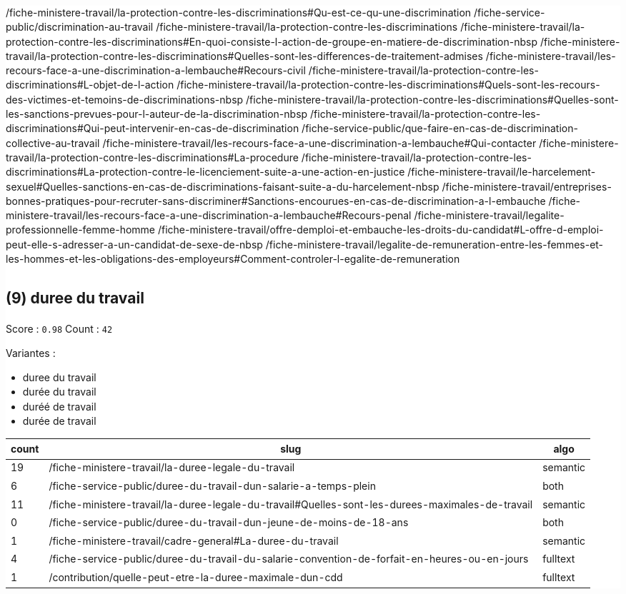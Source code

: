 
/fiche-ministere-travail/la-protection-contre-les-discriminations#Qu-est-ce-qu-une-discrimination
/fiche-service-public/discrimination-au-travail
/fiche-ministere-travail/la-protection-contre-les-discriminations
/fiche-ministere-travail/la-protection-contre-les-discriminations#En-quoi-consiste-l-action-de-groupe-en-matiere-de-discrimination-nbsp
/fiche-ministere-travail/la-protection-contre-les-discriminations#Quelles-sont-les-differences-de-traitement-admises
/fiche-ministere-travail/les-recours-face-a-une-discrimination-a-lembauche#Recours-civil
/fiche-ministere-travail/la-protection-contre-les-discriminations#L-objet-de-l-action
/fiche-ministere-travail/la-protection-contre-les-discriminations#Quels-sont-les-recours-des-victimes-et-temoins-de-discriminations-nbsp
/fiche-ministere-travail/la-protection-contre-les-discriminations#Quelles-sont-les-sanctions-prevues-pour-l-auteur-de-la-discrimination-nbsp
/fiche-ministere-travail/la-protection-contre-les-discriminations#Qui-peut-intervenir-en-cas-de-discrimination
/fiche-service-public/que-faire-en-cas-de-discrimination-collective-au-travail
/fiche-ministere-travail/les-recours-face-a-une-discrimination-a-lembauche#Qui-contacter
/fiche-ministere-travail/la-protection-contre-les-discriminations#La-procedure
/fiche-ministere-travail/la-protection-contre-les-discriminations#La-protection-contre-le-licenciement-suite-a-une-action-en-justice
/fiche-ministere-travail/le-harcelement-sexuel#Quelles-sanctions-en-cas-de-discriminations-faisant-suite-a-du-harcelement-nbsp
/fiche-ministere-travail/entreprises-bonnes-pratiques-pour-recruter-sans-discriminer#Sanctions-encourues-en-cas-de-discrimination-a-l-embauche
/fiche-ministere-travail/les-recours-face-a-une-discrimination-a-lembauche#Recours-penal
/fiche-ministere-travail/legalite-professionnelle-femme-homme
/fiche-ministere-travail/offre-demploi-et-embauche-les-droits-du-candidat#L-offre-d-emploi-peut-elle-s-adresser-a-un-candidat-de-sexe-de-nbsp
/fiche-ministere-travail/legalite-de-remuneration-entre-les-femmes-et-les-hommes-et-les-obligations-des-employeurs#Comment-controler-l-egalite-de-remuneration



## (9) duree du travail
Score : `0.98`
Count : `42`

Variantes :
- duree du travail
- durée du travail
- duréé de travail
- durée de travail

|count|slug|algo|
|--|--|--|
19 | /fiche-ministere-travail/la-duree-legale-du-travail | semantic
6 | /fiche-service-public/duree-du-travail-dun-salarie-a-temps-plein | both
11 | /fiche-ministere-travail/la-duree-legale-du-travail#Quelles-sont-les-durees-maximales-de-travail | semantic
0 | /fiche-service-public/duree-du-travail-dun-jeune-de-moins-de-18-ans | both
1 | /fiche-ministere-travail/cadre-general#La-duree-du-travail | semantic
4 | /fiche-service-public/duree-du-travail-du-salarie-convention-de-forfait-en-heures-ou-en-jours | fulltext
1 | /contribution/quelle-peut-etre-la-duree-maximale-dun-cdd | fulltext
